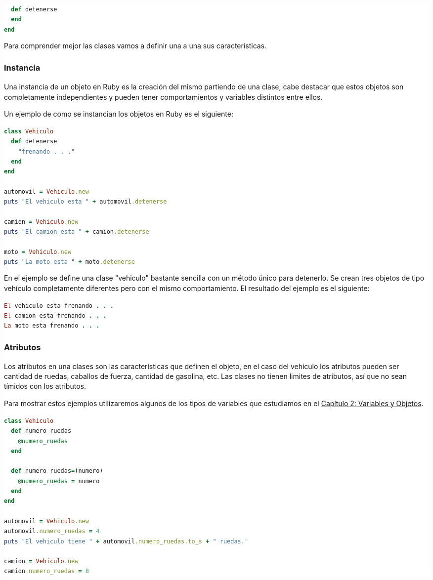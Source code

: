 ```ruby
  def detenerse
  end
end
```

<p>Para comprender mejor las clases vamos a definir una a una sus características.</p>

<h3>Instancia</h3>

<p>Una instancia de un objeto en Ruby es la creación del mismo partiendo de una clase, cabe destacar que estos objetos son completamente independientes y pueden tener comportamientos y variables distintos entre ellos.</p>

<p>Un ejemplo de como se instancian los objetos en Ruby es el siguiente:</p>

```ruby
class Vehiculo
  def detenerse
    "frenando . . ."
  end
end

automovil = Vehiculo.new
puts "El vehiculo esta " + automovil.detenerse

camion = Vehiculo.new
puts "El camion esta " + camion.detenerse

moto = Vehiculo.new
puts "La moto esta " + moto.detenerse
```

<p>En el ejemplo se define una clase "vehiculo" bastante sencilla con un método único para detenerlo. Se crean tres objetos de tipo vehículo completamente diferentes pero con el mismo comportamiento. El resultado del ejemplo es el siguiente:</p>

```ruby
El vehiculo esta frenando . . .
El camion esta frenando . . .
La moto esta frenando . . .
```

<h3>Atributos</h3>

<p>Los atributos en una clases son las características que definen el objeto, en el caso del vehículo los atributos pueden ser cantidad de ruedas, caballos de fuerza, cantidad de gasolina, etc. Las clases no tienen limites de atributos, así que no sean tímidos con los atributos.</p>

<p>Para mostrar estos ejemplos utilizaremos algunos de los tipos de variables que estudiamos en el <a href="http://codehero.co/ruby-desde-cero-variables-y-objetos-2/">Capítulo 2: Variables y Objetos</a>.</p>

```ruby
class Vehiculo
  def numero_ruedas
    @numero_ruedas
  end

  def numero_ruedas=(numero)
    @numero_ruedas = numero
  end
end

automovil = Vehiculo.new
automovil.numero_ruedas = 4
puts "El vehiculo tiene " + automovil.numero_ruedas.to_s + " ruedas."

camion = Vehiculo.new
camion.numero_ruedas = 8
```